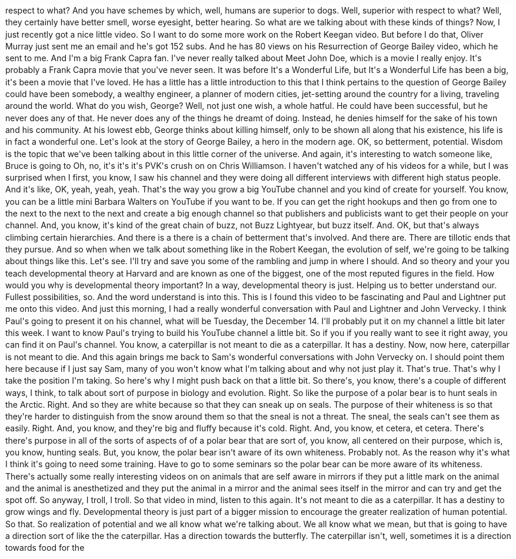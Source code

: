 respect to what? And you have schemes by which, well, humans are superior to dogs. Well, superior with respect to what? Well, they certainly have better smell, worse eyesight, better hearing. So what are we talking about with these kinds of things? Now, I just recently got a nice little video. So I want to do some more work on the Robert Keegan video. But before I do that, Oliver Murray just sent me an email and he's got 152 subs. And he has 80 views on his Resurrection of George Bailey video, which he sent to me. And I'm a big Frank Capra fan. I've never really talked about Meet John Doe, which is a movie I really enjoy. It's probably a Frank Capra movie that you've never seen. It was before It's a Wonderful Life, but It's a Wonderful Life has been a big, it's been a movie that I've loved. He has a little has a little introduction to this that I think pertains to the question of George Bailey could have been somebody, a wealthy engineer, a planner of modern cities, jet-setting around the country for a living, traveling around the world. What do you wish, George? Well, not just one wish, a whole hatful. He could have been successful, but he never does any of that. He never does any of the things he dreamt of doing. Instead, he denies himself for the sake of his town and his community. At his lowest ebb, George thinks about killing himself, only to be shown all along that his existence, his life is in fact a wonderful one. Let's look at the story of George Bailey, a hero in the modern age. OK, so betterment, potential. Wisdom is the topic that we've been talking about in this little corner of the universe. And again, it's interesting to watch someone like, Bruce is going to Oh, no, it's it's it's PVK's crush on on Chris Williamson. I haven't watched any of his videos for a while, but I was surprised when I first, you know, I saw his channel and they were doing all different interviews with different high status people. And it's like, OK, yeah, yeah, yeah. That's the way you grow a big YouTube channel and you kind of create for yourself. You know, you can be a little mini Barbara Walters on YouTube if you want to be. If you can get the right hookups and then go from one to the next to the next to the next and create a big enough channel so that publishers and publicists want to get their people on your channel. And, you know, it's kind of the great chain of buzz, not Buzz Lightyear, but buzz itself. And. OK, but that's always climbing certain hierarchies. And there is a there is a chain of betterment that's involved. And there are. There are tillotic ends that they pursue. And so when when we talk about something like in the Robert Keegan, the evolution of self, we're going to be talking about things like this. Let's see. I'll try and save you some of the rambling and jump in where I should. And so theory and your you teach developmental theory at Harvard and are known as one of the biggest, one of the most reputed figures in the field. How would you why is developmental theory important? In a way, developmental theory is just. Helping us to better understand our. Fullest possibilities, so. And the word understand is into this. This is I found this video to be fascinating and Paul and Lightner put me onto this video. And just this morning, I had a really wonderful conversation with Paul and Lightner and John Vervecky. I think Paul's going to present it on his channel, what will be Tuesday, the December 14. I'll probably put it on my channel a little bit later this week. I want to know Paul's trying to build his YouTube channel a little bit. So if you if you really want to see it right away, you can find it on Paul's channel. You know, a caterpillar is not meant to die as a caterpillar. It has a destiny. Now, now here, caterpillar is not meant to die. And this again brings me back to Sam's wonderful conversations with John Vervecky on. I should point them here because if I just say Sam, many of you won't know what I'm talking about and why not just play it. That's true. That's why I take the position I'm taking. So here's why I might push back on that a little bit. So there's, you know, there's a couple of different ways, I think, to talk about sort of purpose in biology and evolution. Right. So like the purpose of a polar bear is to hunt seals in the Arctic. Right. And so they are white because so that they can sneak up on seals. The purpose of their whiteness is so that they're harder to distinguish from the snow around them so that the sneal is not a threat. The sneal, the seals can't see them as easily. Right. And, you know, and they're big and fluffy because it's cold. Right. And, you know, et cetera, et cetera. There's there's purpose in all of the sorts of aspects of of a polar bear that are sort of, you know, all centered on their purpose, which is, you know, hunting seals. But, you know, the polar bear isn't aware of its own whiteness. Probably not. As the reason why it's what I think it's going to need some training. Have to go to some seminars so the polar bear can be more aware of its whiteness. There's actually some really interesting videos on on animals that are self aware in mirrors if they put a little mark on the animal and the animal is anesthetized and they put the animal in a mirror and the animal sees itself in the mirror and can try and get the spot off. So anyway, I troll, I troll. So that video in mind, listen to this again. It's not meant to die as a caterpillar. It has a destiny to grow wings and fly. Developmental theory is just part of a bigger mission to encourage the greater realization of human potential. So that. So realization of potential and we all know what we're talking about. We all know what we mean, but that is going to have a direction sort of like the the caterpillar. Has a direction towards the butterfly. The caterpillar isn't, well, sometimes it is a direction towards food for the